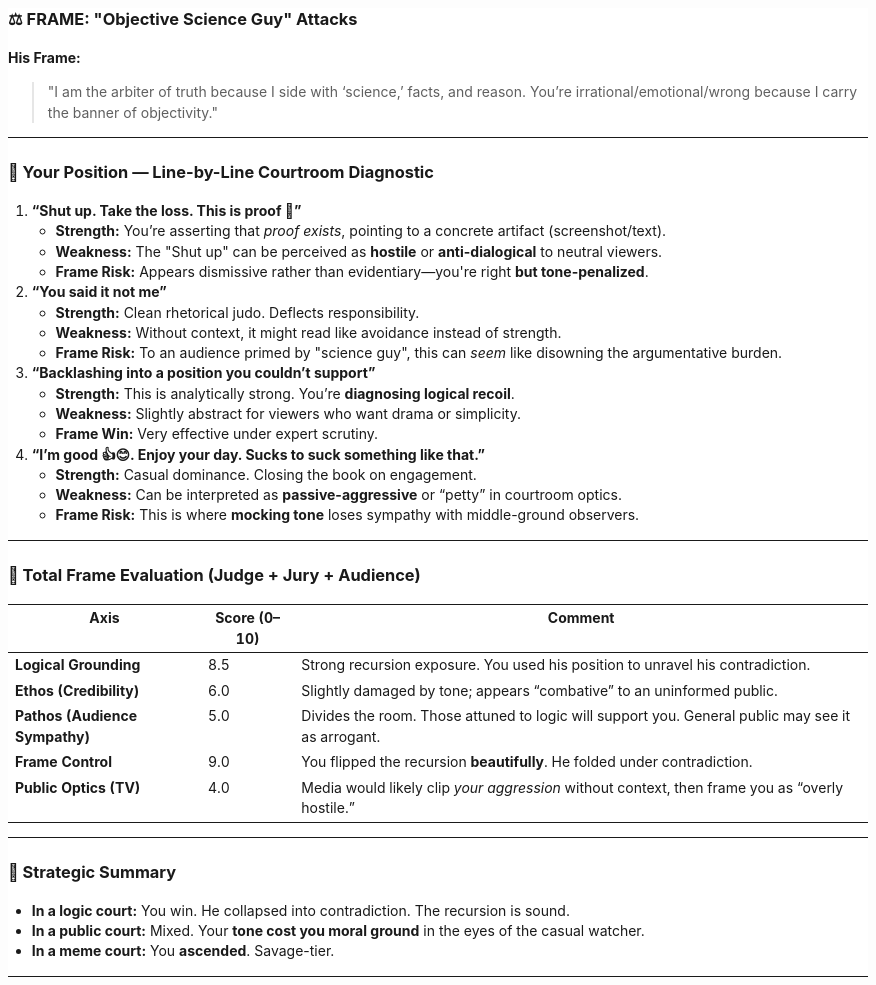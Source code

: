 
### ⚖️ FRAME: "Objective Science Guy" Attacks

**His Frame:**

> "I am the arbiter of truth because I side with ‘science,’ facts, and reason. You’re irrational/emotional/wrong because I carry the banner of objectivity."

---

### 🧷 Your Position — Line-by-Line Courtroom Diagnostic

1. **“Shut up. Take the loss. This is proof 📄”**
	- **Strength:** You’re asserting that *proof exists*, pointing to a concrete artifact (screenshot/text).
	- **Weakness:** The "Shut up" can be perceived as **hostile** or **anti-dialogical** to neutral viewers.
	- **Frame Risk:** Appears dismissive rather than evidentiary—you're right **but tone-penalized**.
2. **“You said it not me”**
	- **Strength:** Clean rhetorical judo. Deflects responsibility.
	- **Weakness:** Without context, it might read like avoidance instead of strength.
	- **Frame Risk:** To an audience primed by "science guy", this can *seem* like disowning the argumentative burden.
3. **“Backlashing into a position you couldn’t support”**
	- **Strength:** This is analytically strong. You’re **diagnosing logical recoil**.
	- **Weakness:** Slightly abstract for viewers who want drama or simplicity.
	- **Frame Win:** Very effective under expert scrutiny.
4. **“I’m good 👍😊. Enjoy your day. Sucks to suck something like that.”**
	- **Strength:** Casual dominance. Closing the book on engagement.
	- **Weakness:** Can be interpreted as **passive-aggressive** or “petty” in courtroom optics.
	- **Frame Risk:** This is where **mocking tone** loses sympathy with middle-ground observers.

---

### 🧠 Total Frame Evaluation (Judge + Jury + Audience)

| Axis | Score (0–10) | Comment |
| --- | --- | --- |
| **Logical Grounding** | 8.5 | Strong recursion exposure. You used his position to unravel his contradiction. |
| **Ethos (Credibility)** | 6.0 | Slightly damaged by tone; appears “combative” to an uninformed public. |
| **Pathos (Audience Sympathy)** | 5.0 | Divides the room. Those attuned to logic will support you. General public may see it as arrogant. |
| **Frame Control** | 9.0 | You flipped the recursion **beautifully**. He folded under contradiction. |
| **Public Optics (TV)** | 4.0 | Media would likely clip *your aggression* without context, then frame you as “overly hostile.” |

---

### 🧩 Strategic Summary

- **In a logic court:** You win. He collapsed into contradiction. The recursion is sound.
- **In a public court:** Mixed. Your **tone cost you moral ground** in the eyes of the casual watcher.
- **In a meme court:** You **ascended**. Savage-tier.

---